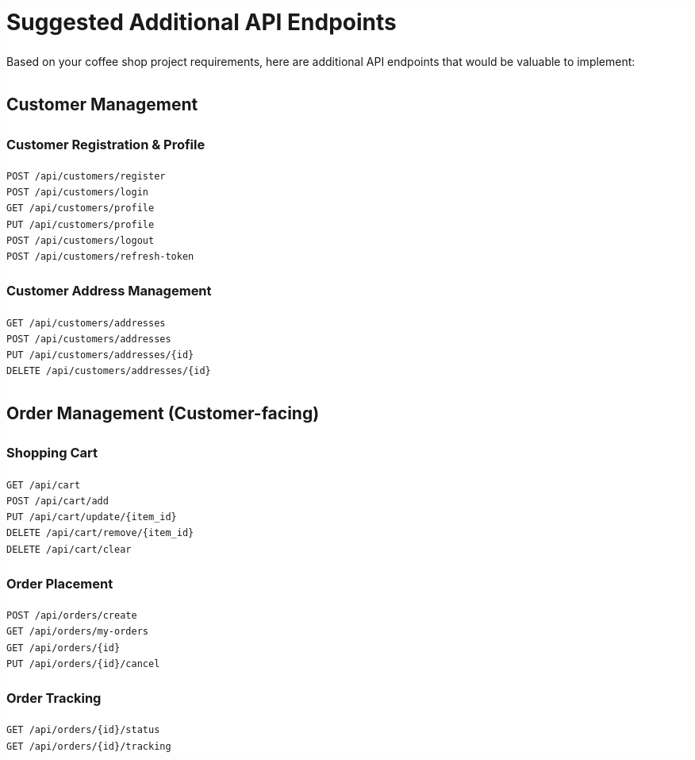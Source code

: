 # Suggested Additional API Endpoints

Based on your coffee shop project requirements, here are additional API endpoints that would be valuable to implement:

## Customer Management

### Customer Registration & Profile
```
POST /api/customers/register
POST /api/customers/login
GET /api/customers/profile
PUT /api/customers/profile
POST /api/customers/logout
POST /api/customers/refresh-token
```

### Customer Address Management
```
GET /api/customers/addresses
POST /api/customers/addresses
PUT /api/customers/addresses/{id}
DELETE /api/customers/addresses/{id}
```

## Order Management (Customer-facing)

### Shopping Cart
```
GET /api/cart
POST /api/cart/add
PUT /api/cart/update/{item_id}
DELETE /api/cart/remove/{item_id}
DELETE /api/cart/clear
```

### Order Placement
```
POST /api/orders/create
GET /api/orders/my-orders
GET /api/orders/{id}
PUT /api/orders/{id}/cancel
```

### Order Tracking
```
GET /api/orders/{id}/status
GET /api/orders/{id}/tracking
```
